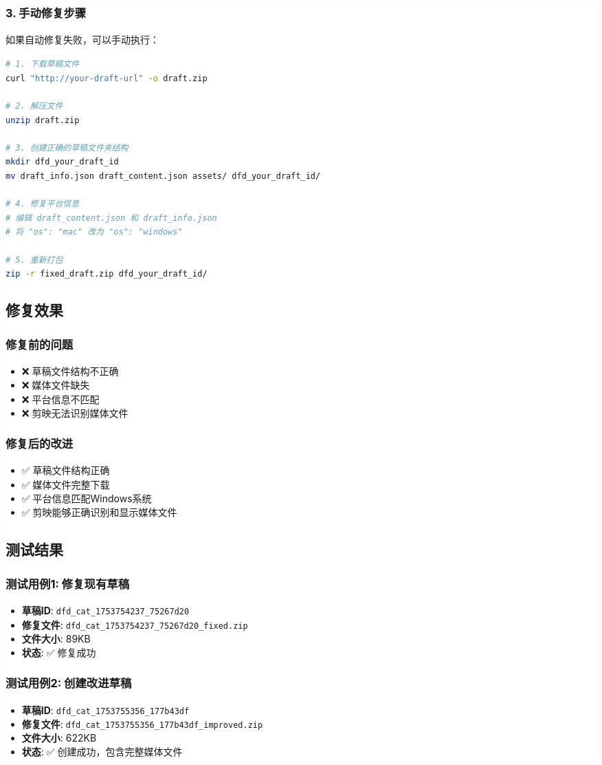 ### 3. 手动修复步骤

如果自动修复失败，可以手动执行：

```bash
# 1. 下载草稿文件
curl "http://your-draft-url" -o draft.zip

# 2. 解压文件
unzip draft.zip

# 3. 创建正确的草稿文件夹结构
mkdir dfd_your_draft_id
mv draft_info.json draft_content.json assets/ dfd_your_draft_id/

# 4. 修复平台信息
# 编辑 draft_content.json 和 draft_info.json
# 将 "os": "mac" 改为 "os": "windows"

# 5. 重新打包
zip -r fixed_draft.zip dfd_your_draft_id/
```

## 修复效果

### 修复前的问题
- ❌ 草稿文件结构不正确
- ❌ 媒体文件缺失
- ❌ 平台信息不匹配
- ❌ 剪映无法识别媒体文件

### 修复后的改进
- ✅ 草稿文件结构正确
- ✅ 媒体文件完整下载
- ✅ 平台信息匹配Windows系统
- ✅ 剪映能够正确识别和显示媒体文件

## 测试结果

### 测试用例1: 修复现有草稿
- **草稿ID**: `dfd_cat_1753754237_75267d20`
- **修复文件**: `dfd_cat_1753754237_75267d20_fixed.zip`
- **文件大小**: 89KB
- **状态**: ✅ 修复成功

### 测试用例2: 创建改进草稿
- **草稿ID**: `dfd_cat_1753755356_177b43df`
- **修复文件**: `dfd_cat_1753755356_177b43df_improved.zip`
- **文件大小**: 622KB
- **状态**: ✅ 创建成功，包含完整媒体文件
